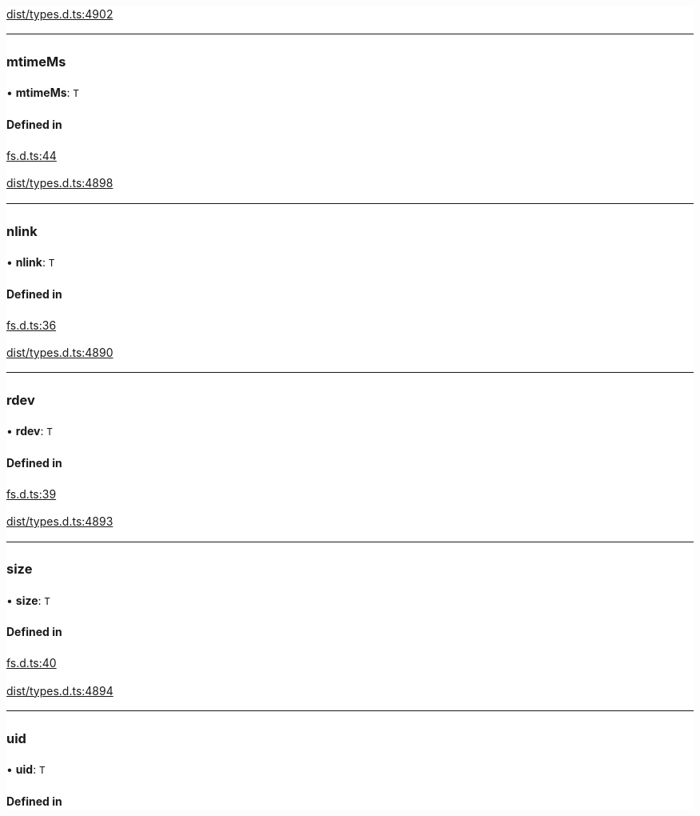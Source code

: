[dist/types.d.ts:4902](https://github.com/valgaze/bun-types/blob/6f8dbf8/dist/types.d.ts#L4902)

___

### mtimeMs

• **mtimeMs**: `T`

#### Defined in

[fs.d.ts:44](https://github.com/valgaze/bun-types/blob/6f8dbf8/fs.d.ts#L44)

[dist/types.d.ts:4898](https://github.com/valgaze/bun-types/blob/6f8dbf8/dist/types.d.ts#L4898)

___

### nlink

• **nlink**: `T`

#### Defined in

[fs.d.ts:36](https://github.com/valgaze/bun-types/blob/6f8dbf8/fs.d.ts#L36)

[dist/types.d.ts:4890](https://github.com/valgaze/bun-types/blob/6f8dbf8/dist/types.d.ts#L4890)

___

### rdev

• **rdev**: `T`

#### Defined in

[fs.d.ts:39](https://github.com/valgaze/bun-types/blob/6f8dbf8/fs.d.ts#L39)

[dist/types.d.ts:4893](https://github.com/valgaze/bun-types/blob/6f8dbf8/dist/types.d.ts#L4893)

___

### size

• **size**: `T`

#### Defined in

[fs.d.ts:40](https://github.com/valgaze/bun-types/blob/6f8dbf8/fs.d.ts#L40)

[dist/types.d.ts:4894](https://github.com/valgaze/bun-types/blob/6f8dbf8/dist/types.d.ts#L4894)

___

### uid

• **uid**: `T`

#### Defined in
